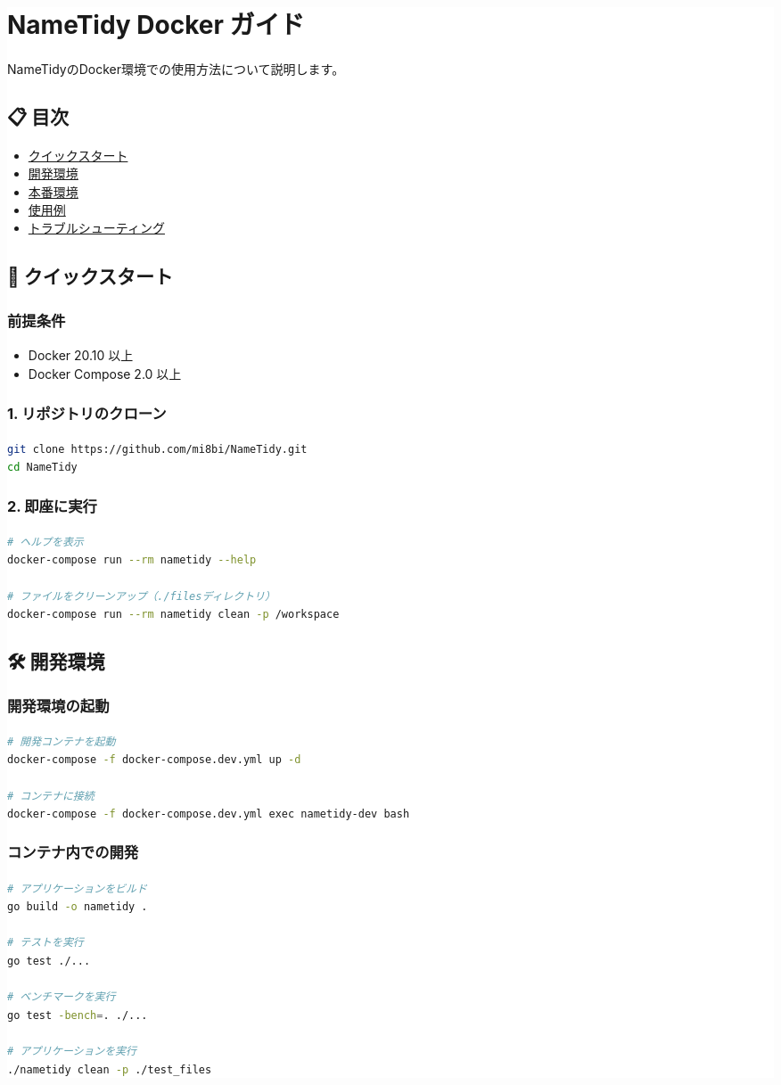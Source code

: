 # NameTidy Docker ガイド

NameTidyのDocker環境での使用方法について説明します。

## 📋 目次

- [クイックスタート](#クイックスタート)
- [開発環境](#開発環境)
- [本番環境](#本番環境)
- [使用例](#使用例)
- [トラブルシューティング](#トラブルシューティング)

## 🚀 クイックスタート

### 前提条件
- Docker 20.10 以上
- Docker Compose 2.0 以上

### 1. リポジトリのクローン
```bash
git clone https://github.com/mi8bi/NameTidy.git
cd NameTidy
```

### 2. 即座に実行
```bash
# ヘルプを表示
docker-compose run --rm nametidy --help

# ファイルをクリーンアップ（./filesディレクトリ）
docker-compose run --rm nametidy clean -p /workspace
```

## 🛠 開発環境

### 開発環境の起動
```bash
# 開発コンテナを起動
docker-compose -f docker-compose.dev.yml up -d

# コンテナに接続
docker-compose -f docker-compose.dev.yml exec nametidy-dev bash
```

### コンテナ内での開発
```bash
# アプリケーションをビルド
go build -o nametidy .

# テストを実行
go test ./...

# ベンチマークを実行
go test -bench=. ./...

# アプリケーションを実行
./nametidy clean -p ./test_files
```
